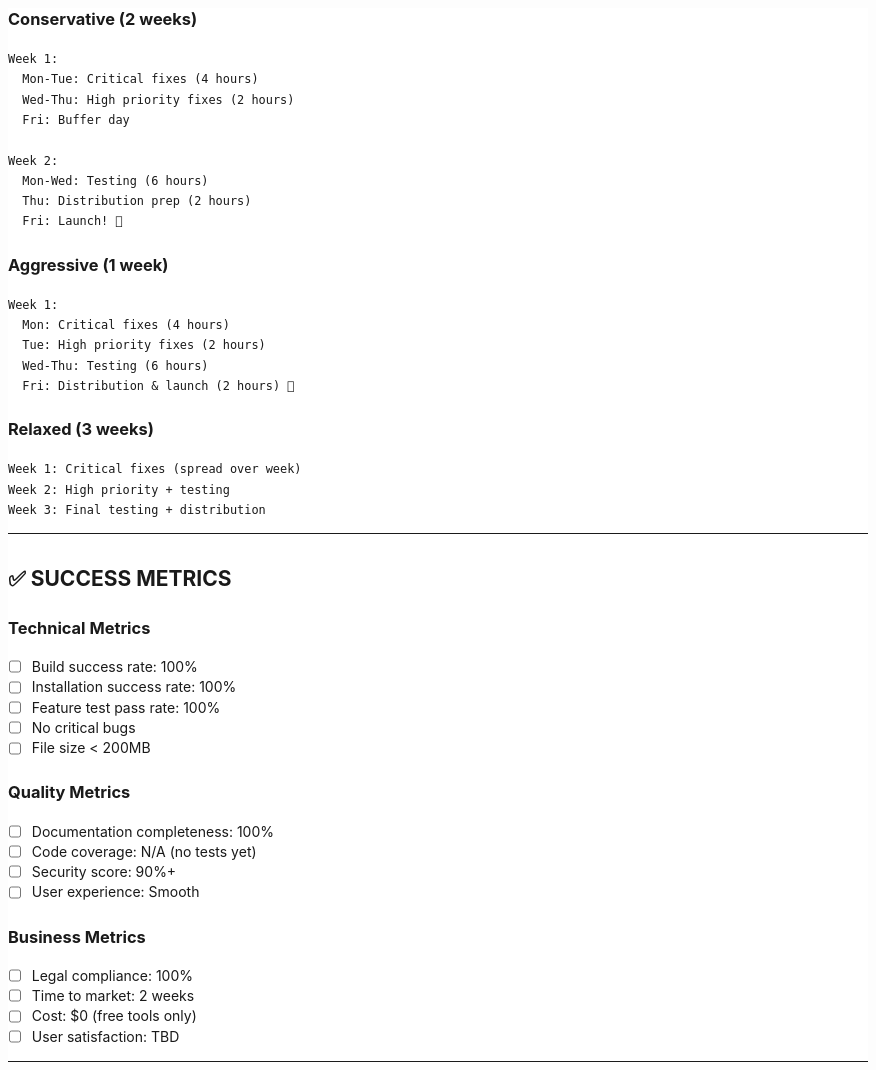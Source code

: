 ### Conservative (2 weeks)
```
Week 1:
  Mon-Tue: Critical fixes (4 hours)
  Wed-Thu: High priority fixes (2 hours)
  Fri: Buffer day

Week 2:
  Mon-Wed: Testing (6 hours)
  Thu: Distribution prep (2 hours)
  Fri: Launch! 🚀
```

### Aggressive (1 week)
```
Week 1:
  Mon: Critical fixes (4 hours)
  Tue: High priority fixes (2 hours)
  Wed-Thu: Testing (6 hours)
  Fri: Distribution & launch (2 hours) 🚀
```

### Relaxed (3 weeks)
```
Week 1: Critical fixes (spread over week)
Week 2: High priority + testing
Week 3: Final testing + distribution
```

---

## ✅ SUCCESS METRICS

### Technical Metrics
- [ ] Build success rate: 100%
- [ ] Installation success rate: 100%
- [ ] Feature test pass rate: 100%
- [ ] No critical bugs
- [ ] File size < 200MB

### Quality Metrics
- [ ] Documentation completeness: 100%
- [ ] Code coverage: N/A (no tests yet)
- [ ] Security score: 90%+
- [ ] User experience: Smooth

### Business Metrics
- [ ] Legal compliance: 100%
- [ ] Time to market: 2 weeks
- [ ] Cost: $0 (free tools only)
- [ ] User satisfaction: TBD

---